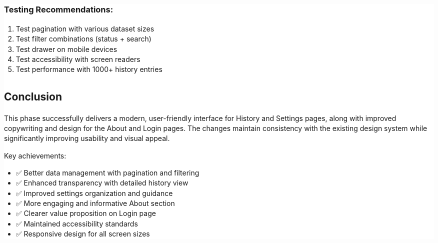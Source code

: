 ### Testing Recommendations:
1. Test pagination with various dataset sizes
2. Test filter combinations (status + search)
3. Test drawer on mobile devices
4. Test accessibility with screen readers
5. Test performance with 1000+ history entries

## Conclusion

This phase successfully delivers a modern, user-friendly interface for History and Settings pages, along with improved copywriting and design for the About and Login pages. The changes maintain consistency with the existing design system while significantly improving usability and visual appeal.

Key achievements:
- ✅ Better data management with pagination and filtering
- ✅ Enhanced transparency with detailed history view
- ✅ Improved settings organization and guidance
- ✅ More engaging and informative About section
- ✅ Clearer value proposition on Login page
- ✅ Maintained accessibility standards
- ✅ Responsive design for all screen sizes
